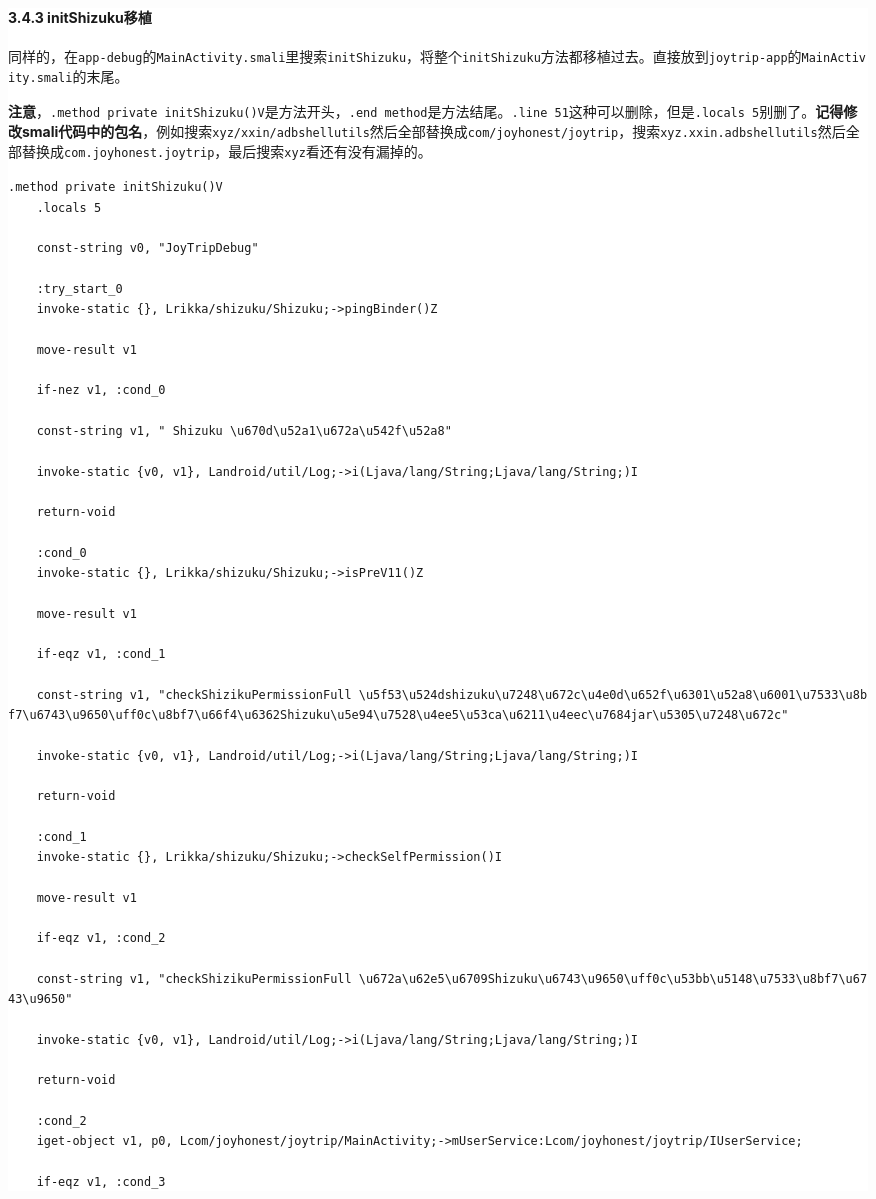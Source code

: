 
#### 3.4.3 initShizuku移植

同样的，在`app-debug`的`MainActivity.smali`里搜索`initShizuku`，将整个`initShizuku`方法都移植过去。直接放到`joytrip-app`的`MainActivity.smali`的末尾。

**注意**，`.method private initShizuku()V`是方法开头，`.end method`是方法结尾。`.line 51`这种可以删除，但是`.locals 5`别删了。**记得修改smali代码中的包名**，例如搜索`xyz/xxin/adbshellutils`然后全部替换成`com/joyhonest/joytrip`，搜索`xyz.xxin.adbshellutils`然后全部替换成`com.joyhonest.joytrip`，最后搜索`xyz`看还有没有漏掉的。

```smali
.method private initShizuku()V
    .locals 5

    const-string v0, "JoyTripDebug"

    :try_start_0
    invoke-static {}, Lrikka/shizuku/Shizuku;->pingBinder()Z

    move-result v1

    if-nez v1, :cond_0

    const-string v1, " Shizuku \u670d\u52a1\u672a\u542f\u52a8"

    invoke-static {v0, v1}, Landroid/util/Log;->i(Ljava/lang/String;Ljava/lang/String;)I

    return-void

    :cond_0
    invoke-static {}, Lrikka/shizuku/Shizuku;->isPreV11()Z

    move-result v1

    if-eqz v1, :cond_1

    const-string v1, "checkShizikuPermissionFull \u5f53\u524dshizuku\u7248\u672c\u4e0d\u652f\u6301\u52a8\u6001\u7533\u8bf7\u6743\u9650\uff0c\u8bf7\u66f4\u6362Shizuku\u5e94\u7528\u4ee5\u53ca\u6211\u4eec\u7684jar\u5305\u7248\u672c"

    invoke-static {v0, v1}, Landroid/util/Log;->i(Ljava/lang/String;Ljava/lang/String;)I

    return-void

    :cond_1
    invoke-static {}, Lrikka/shizuku/Shizuku;->checkSelfPermission()I

    move-result v1

    if-eqz v1, :cond_2

    const-string v1, "checkShizikuPermissionFull \u672a\u62e5\u6709Shizuku\u6743\u9650\uff0c\u53bb\u5148\u7533\u8bf7\u6743\u9650"

    invoke-static {v0, v1}, Landroid/util/Log;->i(Ljava/lang/String;Ljava/lang/String;)I

    return-void

    :cond_2
    iget-object v1, p0, Lcom/joyhonest/joytrip/MainActivity;->mUserService:Lcom/joyhonest/joytrip/IUserService;

    if-eqz v1, :cond_3

```
